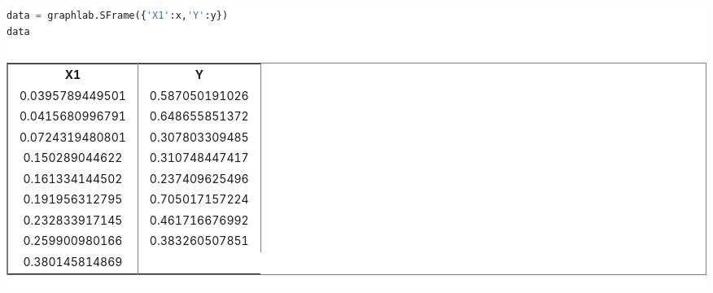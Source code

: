 
```python
data = graphlab.SFrame({'X1':x,'Y':y})
data
```




<div style="max-height:1000px;max-width:1500px;overflow:auto;"><table frame="box" rules="cols">
    <tr>
        <th style="padding-left: 1em; padding-right: 1em; text-align: center">X1</th>
        <th style="padding-left: 1em; padding-right: 1em; text-align: center">Y</th>
    </tr>
    <tr>
        <td style="padding-left: 1em; padding-right: 1em; text-align: center; vertical-align: top">0.0395789449501</td>
        <td style="padding-left: 1em; padding-right: 1em; text-align: center; vertical-align: top">0.587050191026</td>
    </tr>
    <tr>
        <td style="padding-left: 1em; padding-right: 1em; text-align: center; vertical-align: top">0.0415680996791</td>
        <td style="padding-left: 1em; padding-right: 1em; text-align: center; vertical-align: top">0.648655851372</td>
    </tr>
    <tr>
        <td style="padding-left: 1em; padding-right: 1em; text-align: center; vertical-align: top">0.0724319480801</td>
        <td style="padding-left: 1em; padding-right: 1em; text-align: center; vertical-align: top">0.307803309485</td>
    </tr>
    <tr>
        <td style="padding-left: 1em; padding-right: 1em; text-align: center; vertical-align: top">0.150289044622</td>
        <td style="padding-left: 1em; padding-right: 1em; text-align: center; vertical-align: top">0.310748447417</td>
    </tr>
    <tr>
        <td style="padding-left: 1em; padding-right: 1em; text-align: center; vertical-align: top">0.161334144502</td>
        <td style="padding-left: 1em; padding-right: 1em; text-align: center; vertical-align: top">0.237409625496</td>
    </tr>
    <tr>
        <td style="padding-left: 1em; padding-right: 1em; text-align: center; vertical-align: top">0.191956312795</td>
        <td style="padding-left: 1em; padding-right: 1em; text-align: center; vertical-align: top">0.705017157224</td>
    </tr>
    <tr>
        <td style="padding-left: 1em; padding-right: 1em; text-align: center; vertical-align: top">0.232833917145</td>
        <td style="padding-left: 1em; padding-right: 1em; text-align: center; vertical-align: top">0.461716676992</td>
    </tr>
    <tr>
        <td style="padding-left: 1em; padding-right: 1em; text-align: center; vertical-align: top">0.259900980166</td>
        <td style="padding-left: 1em; padding-right: 1em; text-align: center; vertical-align: top">0.383260507851</td>
    </tr>
    <tr>
        <td style="padding-left: 1em; padding-right: 1em; text-align: center; vertical-align: top">0.380145814869</td>